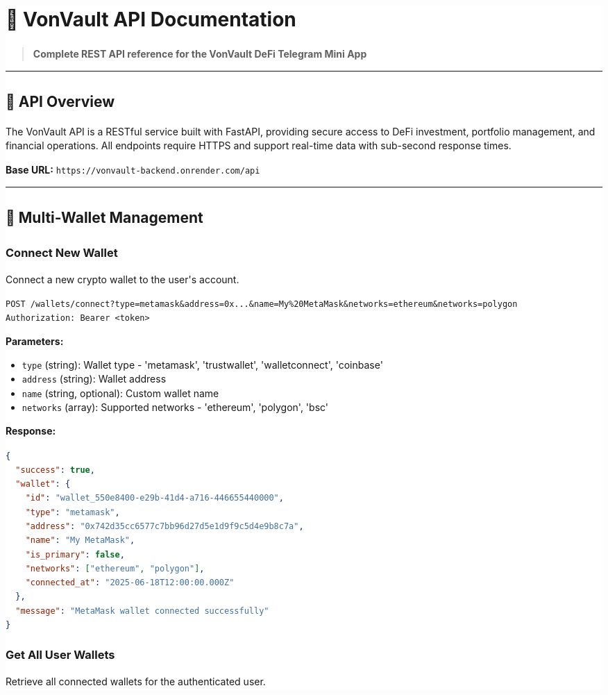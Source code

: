# 📡 VonVault API Documentation

> **Complete REST API reference for the VonVault DeFi Telegram Mini App**

---

## 🎯 **API Overview**

The VonVault API is a RESTful service built with FastAPI, providing secure access to DeFi investment, portfolio management, and financial operations. All endpoints require HTTPS and support real-time data with sub-second response times.

**Base URL:** `https://vonvault-backend.onrender.com/api`

---

## 💼 **Multi-Wallet Management**

### **Connect New Wallet**
Connect a new crypto wallet to the user's account.

```http
POST /wallets/connect?type=metamask&address=0x...&name=My%20MetaMask&networks=ethereum&networks=polygon
Authorization: Bearer <token>
```

**Parameters:**
- `type` (string): Wallet type - 'metamask', 'trustwallet', 'walletconnect', 'coinbase'
- `address` (string): Wallet address
- `name` (string, optional): Custom wallet name
- `networks` (array): Supported networks - 'ethereum', 'polygon', 'bsc'

**Response:**
```json
{
  "success": true,
  "wallet": {
    "id": "wallet_550e8400-e29b-41d4-a716-446655440000",
    "type": "metamask",
    "address": "0x742d35cc6577c7bb96d27d5e1d9f9c5d4e9b8c7a",
    "name": "My MetaMask",
    "is_primary": false,
    "networks": ["ethereum", "polygon"],
    "connected_at": "2025-06-18T12:00:00.000Z"
  },
  "message": "MetaMask wallet connected successfully"
}
```

### **Get All User Wallets**
Retrieve all connected wallets for the authenticated user.
